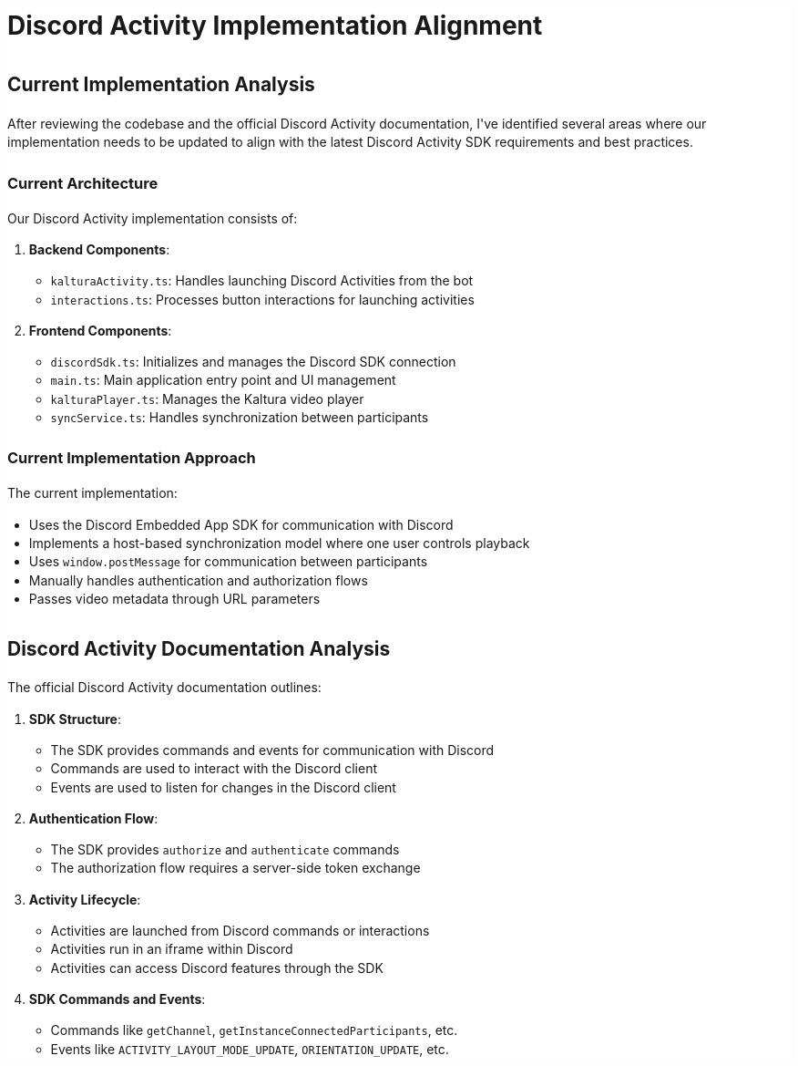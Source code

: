 # Discord Activity Implementation Alignment

## Current Implementation Analysis

After reviewing the codebase and the official Discord Activity documentation, I've identified several areas where our implementation needs to be updated to align with the latest Discord Activity SDK requirements and best practices.

### Current Architecture

Our Discord Activity implementation consists of:

1. **Backend Components**:
   - `kalturaActivity.ts`: Handles launching Discord Activities from the bot
   - `interactions.ts`: Processes button interactions for launching activities

2. **Frontend Components**:
   - `discordSdk.ts`: Initializes and manages the Discord SDK connection
   - `main.ts`: Main application entry point and UI management
   - `kalturaPlayer.ts`: Manages the Kaltura video player
   - `syncService.ts`: Handles synchronization between participants

### Current Implementation Approach

The current implementation:
- Uses the Discord Embedded App SDK for communication with Discord
- Implements a host-based synchronization model where one user controls playback
- Uses `window.postMessage` for communication between participants
- Manually handles authentication and authorization flows
- Passes video metadata through URL parameters

## Discord Activity Documentation Analysis

The official Discord Activity documentation outlines:

1. **SDK Structure**:
   - The SDK provides commands and events for communication with Discord
   - Commands are used to interact with the Discord client
   - Events are used to listen for changes in the Discord client

2. **Authentication Flow**:
   - The SDK provides `authorize` and `authenticate` commands
   - The authorization flow requires a server-side token exchange

3. **Activity Lifecycle**:
   - Activities are launched from Discord commands or interactions
   - Activities run in an iframe within Discord
   - Activities can access Discord features through the SDK

4. **SDK Commands and Events**:
   - Commands like `getChannel`, `getInstanceConnectedParticipants`, etc.
   - Events like `ACTIVITY_LAYOUT_MODE_UPDATE`, `ORIENTATION_UPDATE`, etc.
